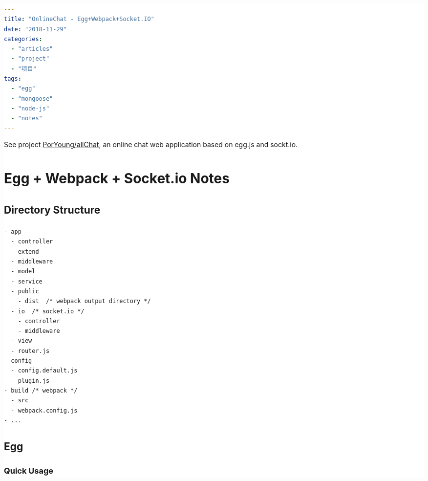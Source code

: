 ```yaml
---
title: "OnlineChat - Egg+Webpack+Socket.IO"
date: "2018-11-29"
categories: 
  - "articles"
  - "project"
  - "项目"
tags: 
  - "egg"
  - "mongoose"
  - "node-js"
  - "notes"
---
```


See project [PorYoung/allChat](https://github.com/PorYoung/allChat), an online chat web application based on egg.js and sockt.io.

# Egg + Webpack + Socket.io Notes

## Directory Structure

```
- app
  - controller
  - extend
  - middleware
  - model
  - service
  - public
    - dist  /* webpack output directory */
  - io  /* socket.io */
    - controller
    - middleware
  - view
  - router.js
- config
  - config.default.js
  - plugin.js
- build /* webpack */    
  - src
  - webpack.config.js
- ...
```

## Egg

### Quick Usage
